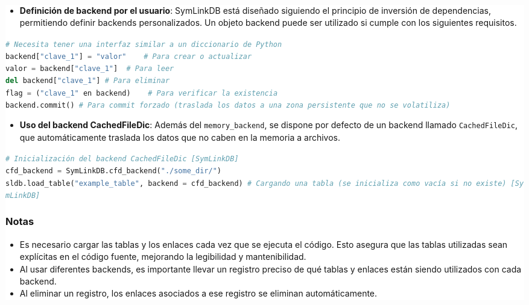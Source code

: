 - **Definición de backend por el usuario**: SymLinkDB está diseñado siguiendo el principio de inversión de dependencias, permitiendo definir backends personalizados. Un objeto backend puede ser utilizado si cumple con los siguientes requisitos.
```python
# Necesita tener una interfaz similar a un diccionario de Python
backend["clave_1"] = "valor"    # Para crear o actualizar
valor = backend["clave_1"]  # Para leer
del backend["clave_1"] # Para eliminar
flag = ("clave_1" en backend)    # Para verificar la existencia
backend.commit() # Para commit forzado (traslada los datos a una zona persistente que no se volatiliza)
```

- **Uso del backend CachedFileDic**: Además del `memory_backend`, se dispone por defecto de un backend llamado `CachedFileDic`, que automáticamente traslada los datos que no caben en la memoria a archivos.
```python
# Inicialización del backend CachedFileDic [SymLinkDB]
cfd_backend = SymLinkDB.cfd_backend("./some_dir/")
sldb.load_table("example_table", backend = cfd_backend) # Cargando una tabla (se inicializa como vacía si no existe) [SymLinkDB]
```

### Notas

- Es necesario cargar las tablas y los enlaces cada vez que se ejecuta el código. Esto asegura que las tablas utilizadas sean explícitas en el código fuente, mejorando la legibilidad y mantenibilidad.
- Al usar diferentes backends, es importante llevar un registro preciso de qué tablas y enlaces están siendo utilizados con cada backend.
- Al eliminar un registro, los enlaces asociados a ese registro se eliminan automáticamente.
